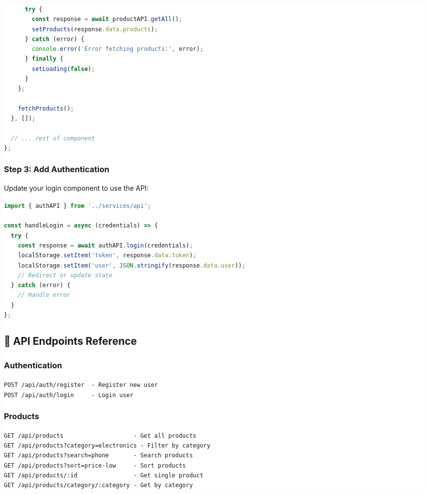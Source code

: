 ```javascript
      try {
        const response = await productAPI.getAll();
        setProducts(response.data.products);
      } catch (error) {
        console.error('Error fetching products:', error);
      } finally {
        setLoading(false);
      }
    };

    fetchProducts();
  }, []);

  // ... rest of component
};
```

### Step 3: Add Authentication
Update your login component to use the API:

```javascript
import { authAPI } from '../services/api';

const handleLogin = async (credentials) => {
  try {
    const response = await authAPI.login(credentials);
    localStorage.setItem('token', response.data.token);
    localStorage.setItem('user', JSON.stringify(response.data.user));
    // Redirect or update state
  } catch (error) {
    // Handle error
  }
};
```

## 📡 API Endpoints Reference

### Authentication
```
POST /api/auth/register  - Register new user
POST /api/auth/login     - Login user
```

### Products
```
GET /api/products                    - Get all products
GET /api/products?category=electronics - Filter by category
GET /api/products?search=phone       - Search products
GET /api/products?sort=price-low     - Sort products
GET /api/products/:id                - Get single product
GET /api/products/category/:category - Get by category
```
